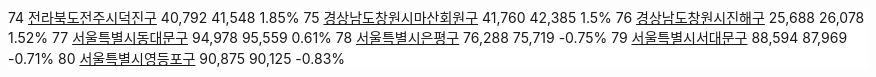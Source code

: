   <tr class="item">
    <td>74</td>
    <td><a href="/apt/전라북도전주시덕진구">전라북도전주시덕진구</a></td>
    <td>40,792</td>
    <td>41,548</td>
    <td>1.85%</td>
  </tr>

  <tr class="item">
    <td>75</td>
    <td><a href="/apt/경상남도창원시마산회원구">경상남도창원시마산회원구</a></td>
    <td>41,760</td>
    <td>42,385</td>
    <td>1.5%</td>
  </tr>

  <tr class="item">
    <td>76</td>
    <td><a href="/apt/경상남도창원시진해구">경상남도창원시진해구</a></td>
    <td>25,688</td>
    <td>26,078</td>
    <td>1.52%</td>
  </tr>

  <tr class="item">
    <td>77</td>
    <td><a href="/apt/서울특별시동대문구">서울특별시동대문구</a></td>
    <td>94,978</td>
    <td>95,559</td>
    <td>0.61%</td>
  </tr>

  <tr class="item">
    <td>78</td>
    <td><a href="/apt/서울특별시은평구">서울특별시은평구</a></td>
    <td>76,288</td>
    <td>75,719</td>
    <td>-0.75%</td>
  </tr>

  <tr class="item">
    <td>79</td>
    <td><a href="/apt/서울특별시서대문구">서울특별시서대문구</a></td>
    <td>88,594</td>
    <td>87,969</td>
    <td>-0.71%</td>
  </tr>

  <tr class="item">
    <td>80</td>
    <td><a href="/apt/서울특별시영등포구">서울특별시영등포구</a></td>
    <td>90,875</td>
    <td>90,125</td>
    <td>-0.83%</td>
  </tr>
